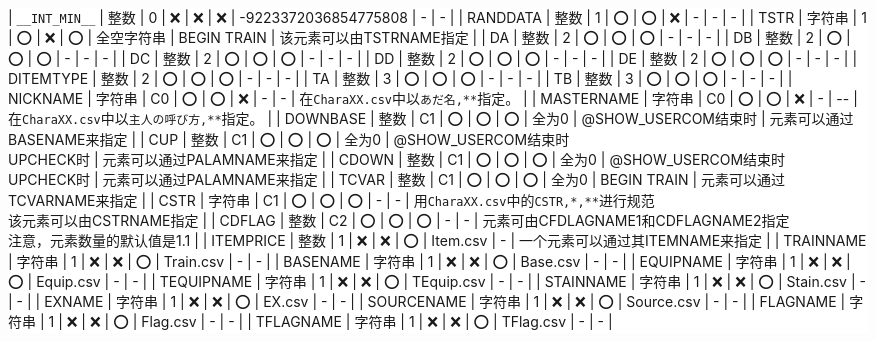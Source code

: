 |     `__INT_MIN__`     |  整数  |  0   | :x:  |  :x:   | :x:  |            -9223372036854775808             |                 -                  |                              -                               |
|       RANDDATA        |  整数  |  1   | :o:  |  :o:   | :x:  |                      -                      |                 -                  |                              -                               |
|         TSTR          | 字符串 |  1   | :o:  |  :x:   | :o:  |                 全空字符串                  |            BEGIN TRAIN             |                   该元素可以由TSTRNAME指定                   |
|          DA           |  整数  |  2   | :o:  |  :o:   | :o:  |                      -                      |                 -                  |                              -                               |
|          DB           |  整数  |  2   | :o:  |  :o:   | :o:  |                      -                      |                 -                  |                              -                               |
|          DC           |  整数  |  2   | :o:  |  :o:   | :o:  |                      -                      |                 -                  |                              -                               |
|          DD           |  整数  |  2   | :o:  |  :o:   | :o:  |                      -                      |                 -                  |                              -                               |
|          DE           |  整数  |  2   | :o:  |  :o:   | :o:  |                      -                      |                 -                  |                              -                               |
|       DITEMTYPE       |  整数  |  2   | :o:  |  :o:   | :o:  |                      -                      |                 -                  |                              -                               |
|          TA           |  整数  |  3   | :o:  |  :o:   | :o:  |                      -                      |                 -                  |                              -                               |
|          TB           |  整数  |  3   | :o:  |  :o:   | :o:  |                      -                      |                 -                  |                              -                               |
|       NICKNAME        | 字符串 |  C0  | :o:  |  :o:   | :x:  |                      -                      |                 -                  |             在`CharaXX.csv`中以`あだ名,**`指定。             |
|      MASTERNAME       | 字符串 |  C0  | :o:  |  :o:   | :x:  |                      -                      |                 --                 |          在`CharaXX.csv`中以`主人の呼び方,**`指定。          |
|       DOWNBASE        |  整数  |  C1  | :o:  |  :o:   | :o:  |                    全为0                    |        @SHOW_USERCOM结束时         |                  元素可以通过BASENAME来指定                  |
|          CUP          |  整数  |  C1  | :o:  |  :o:   | :o:  |                    全为0                    | @SHOW_USERCOM结束时<br />UPCHECK时 |                 元素可以通过PALAMNAME来指定                  |
|         CDOWN         |  整数  |  C1  | :o:  |  :o:   | :o:  |                    全为0                    | @SHOW_USERCOM结束时<br />UPCHECK时 |                 元素可以通过PALAMNAME来指定                  |
|         TCVAR         |  整数  |  C1  | :o:  |  :o:   | :o:  |                    全为0                    |            BEGIN TRAIN             |                 元素可以通过TCVARNAME来指定                  |
|         CSTR          | 字符串 |  C1  | :o:  |  :o:   | :o:  |                      -                      |                 -                  | 用`CharaXX.csv`中的`CSTR,*,**`进行规范<br/>该元素可以由CSTRNAME指定 |
|        CDFLAG         |  整数  |  C2  | :o:  |  :o:   | :o:  |                      -                      |                 -                  | 元素可由CFDLAGNAME1和CDFLAGNAME2指定<br/>注意，元素数量的默认值是1.1 |
|       ITEMPRICE       |  整数  |  1   | :x:  |  :x:   | :o:  |                  Item.csv                   |                 -                  |               一个元素可以通过其ITEMNAME来指定               |
|       TRAINNAME       | 字符串 |  1   | :x:  |  :x:   | :o:  |                  Train.csv                  |                 -                  |                              -                               |
|       BASENAME        | 字符串 |  1   | :x:  |  :x:   | :o:  |                  Base.csv                   |                 -                  |                              -                               |
|       EQUIPNAME       | 字符串 |  1   | :x:  |  :x:   | :o:  |                  Equip.csv                  |                 -                  |                              -                               |
|      TEQUIPNAME       | 字符串 |  1   | :x:  |  :x:   | :o:  |                 TEquip.csv                  |                 -                  |                              -                               |
|       STAINNAME       | 字符串 |  1   | :x:  |  :x:   | :o:  |                  Stain.csv                  |                 -                  |                              -                               |
|        EXNAME         | 字符串 |  1   | :x:  |  :x:   | :o:  |                   EX.csv                    |                 -                  |                              -                               |
|      SOURCENAME       | 字符串 |  1   | :x:  |  :x:   | :o:  |                 Source.csv                  |                 -                  |                              -                               |
|       FLAGNAME        | 字符串 |  1   | :x:  |  :x:   | :o:  |                  Flag.csv                   |                 -                  |                              -                               |
|       TFLAGNAME       | 字符串 |  1   | :x:  |  :x:   | :o:  |                  TFlag.csv                  |                 -                  |                              -                               |